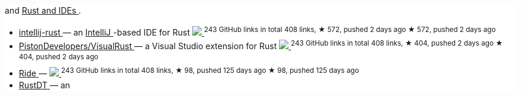  and
 <a href="https://www.rust-lang.org/ides.html">
  Rust and IDEs
 </a>
 .
</p>
<ul>
 <li>
  <a href="https://github.com/intellij-rust/intellij-rust">
   intellij-rust
  </a>
  — an
  <a href="https://www.jetbrains.com/idea/">
   IntelliJ
  </a>
  -based IDE for Rust
  <a href="https://travis-ci.org/intellij-rust/intellij-rust">
   <img src="https://travis-ci.org/intellij-rust/intellij-rust.svg?branch=master"/>
  </a>
  <sup>
   243 GitHub links in total 408 links, ★ 572, pushed 2 days ago
  </sup>
  <sup>
   &#9733 572, pushed 2 days ago
  </sup>
 </li>
 <li>
  <a href="https://github.com/PistonDevelopers/VisualRust">
   PistonDevelopers/VisualRust
  </a>
  — a Visual Studio extension for Rust
  <a href="https://travis-ci.org/PistonDevelopers/VisualRust">
   <img src="https://travis-ci.org/PistonDevelopers/VisualRust.svg?branch=master"/>
  </a>
  <sup>
   243 GitHub links in total 408 links, ★ 404, pushed 2 days ago
  </sup>
  <sup>
   &#9733 404, pushed 2 days ago
  </sup>
 </li>
 <li>
  <a href="https://github.com/madeso/ride">
   Ride
  </a>
  —
  <a href="https://travis-ci.org/madeso/ride">
   <img src="https://travis-ci.org/madeso/ride.svg?branch=master"/>
  </a>
  <sup>
   243 GitHub links in total 408 links, ★ 98, pushed 125 days ago
  </sup>
  <sup>
   &#9733 98, pushed 125 days ago
  </sup>
 </li>
 <li>
  <a href="https://github.com/RustDT/RustDT">
   RustDT
  </a>
  — an
  <a href="https://eclipse.org/">